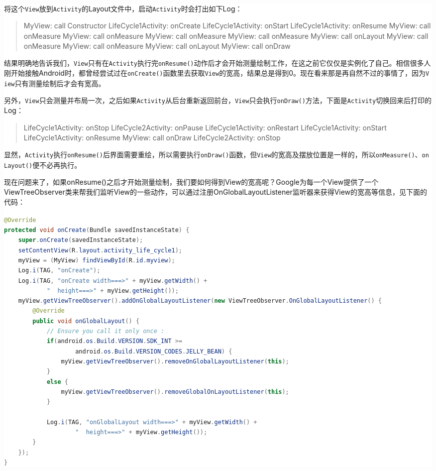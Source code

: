 将这个`View`放到`Activity`的Layout文件中，启动`Activity`时会打出如下Log：

> MyView: call Constructor
> LifeCycle1Activity: onCreate
> LifeCycle1Activity: onStart
> LifeCycle1Activity: onResume
> MyView: call onMeasure
> MyView: call onMeasure
> MyView: call onMeasure
> MyView: call onMeasure
> MyView: call onLayout
> MyView: call onMeasure
> MyView: call onMeasure
> MyView: call onLayout
> MyView: call onDraw

结果明确地告诉我们，`View`只有在`Activity`执行完`onResume()`动作后才会开始测量绘制工作，在这之前它仅仅是实例化了自己。相信很多人刚开始接触Android时，都曾经尝试过在`onCreate()`函数里去获取`View`的宽高，结果总是得到0。现在看来那是再自然不过的事情了，因为`View`只有测量绘制后才会有宽高。

另外，`View`只会测量并布局一次，之后如果`Activity`从后台重新返回前台，`View`只会执行`onDraw()`方法，下面是`Activity`切换回来后打印的Log：

> LifeCycle1Activity: onStop
> LifeCycle2Activity: onPause
> LifeCycle1Activity: onRestart
> LifeCycle1Activity: onStart
> LifeCycle1Activity: onResume
> MyView: call onDraw
> LifeCycle2Activity: onStop

显然，`Activity`执行`onResume()`后界面需要重绘，所以需要执行`onDraw()`函数，但`View`的宽高及摆放位置是一样的，所以`onMeasure()`、`onLayout()`便不必再执行。

现在问题来了，如果onResume()之后才开始测量绘制，我们要如何得到View的宽高呢？Google为每一个View提供了一个ViewTreeObserver类来帮我们监听View的一些动作，可以通过注册OnGlobalLayoutListener监听器来获得View的宽高等信息，见下面的代码：

```java
@Override
protected void onCreate(Bundle savedInstanceState) {
    super.onCreate(savedInstanceState);
    setContentView(R.layout.activity_life_cycle1);
    myView = (MyView) findViewById(R.id.myview);
    Log.i(TAG, "onCreate");
    Log.i(TAG, "onCreate width===>" + myView.getWidth() +
            "  height===>" + myView.getHeight());
    myView.getViewTreeObserver().addOnGlobalLayoutListener(new ViewTreeObserver.OnGlobalLayoutListener() {
        @Override
        public void onGlobalLayout() {
            // Ensure you call it only once :
            if(android.os.Build.VERSION.SDK_INT >=
                    android.os.Build.VERSION_CODES.JELLY_BEAN) {
                myView.getViewTreeObserver().removeOnGlobalLayoutListener(this);
            }
            else {
                myView.getViewTreeObserver().removeGlobalOnLayoutListener(this);
            }

            Log.i(TAG, "onGlobalLayout width===>" + myView.getWidth() +
                    "  height===>" + myView.getHeight());
        }
    });
}
```

